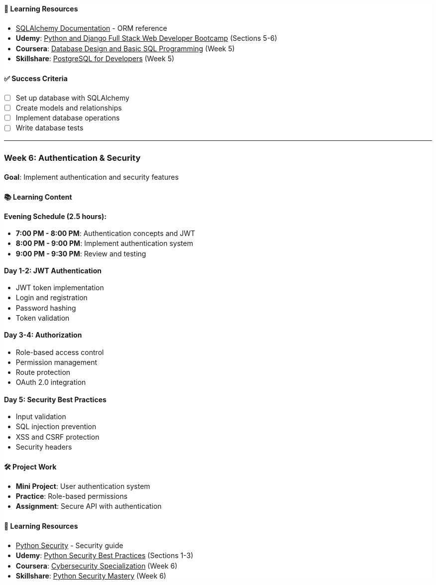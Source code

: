 #### 📖 Learning Resources
- [SQLAlchemy Documentation](https://docs.sqlalchemy.org/) - ORM reference
- **Udemy**: [Python and Django Full Stack Web Developer Bootcamp](https://www.udemy.com/course/python-and-django-full-stack-web-developer-bootcamp/) (Sections 5-6)
- **Coursera**: [Database Design and Basic SQL Programming](https://www.coursera.org/learn/database-design) (Week 5)
- **Skillshare**: [PostgreSQL for Developers](https://www.skillshare.com/classes/PostgreSQL-for-Developers/) (Week 5)

#### ✅ Success Criteria
- [ ] Set up database with SQLAlchemy
- [ ] Create models and relationships
- [ ] Implement database operations
- [ ] Write database tests

---

### Week 6: Authentication & Security
**Goal**: Implement authentication and security features

#### 📚 Learning Content
**Evening Schedule (2.5 hours):**
- **7:00 PM - 8:00 PM**: Authentication concepts and JWT
- **8:00 PM - 9:00 PM**: Implement authentication system
- **9:00 PM - 9:30 PM**: Review and testing

**Day 1-2: JWT Authentication**
- JWT token implementation
- Login and registration
- Password hashing
- Token validation

**Day 3-4: Authorization**
- Role-based access control
- Permission management
- Route protection
- OAuth 2.0 integration

**Day 5: Security Best Practices**
- Input validation
- SQL injection prevention
- XSS and CSRF protection
- Security headers

#### 🛠️ Project Work
- **Mini Project**: User authentication system
- **Practice**: Role-based permissions
- **Assignment**: Secure API with authentication

#### 📖 Learning Resources
- [Python Security](https://docs.python.org/3/library/security.html) - Security guide
- **Udemy**: [Python Security Best Practices](https://www.udemy.com/course/python-security-best-practices/) (Sections 1-3)
- **Coursera**: [Cybersecurity Specialization](https://www.coursera.org/specializations/cybersecurity) (Week 6)
- **Skillshare**: [Python Security Mastery](https://www.skillshare.com/classes/Python-Security-Mastery/) (Week 6)
